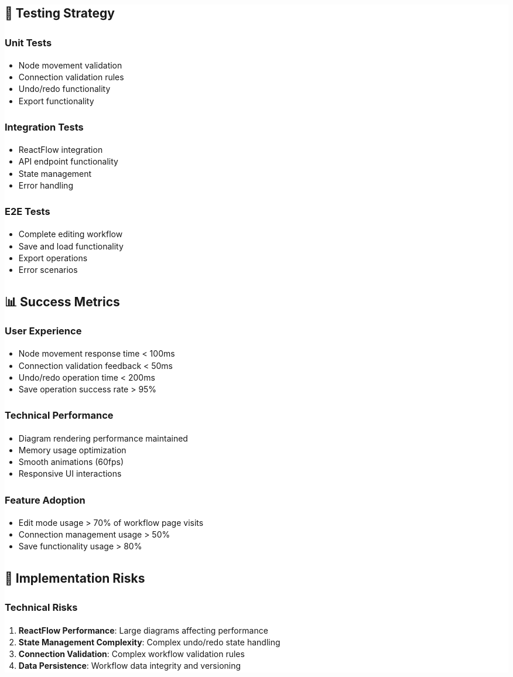 ## 🧪 **Testing Strategy**

### **Unit Tests**

- Node movement validation
- Connection validation rules
- Undo/redo functionality
- Export functionality

### **Integration Tests**

- ReactFlow integration
- API endpoint functionality
- State management
- Error handling

### **E2E Tests**

- Complete editing workflow
- Save and load functionality
- Export operations
- Error scenarios

## 📊 **Success Metrics**

### **User Experience**

- Node movement response time < 100ms
- Connection validation feedback < 50ms
- Undo/redo operation time < 200ms
- Save operation success rate > 95%

### **Technical Performance**

- Diagram rendering performance maintained
- Memory usage optimization
- Smooth animations (60fps)
- Responsive UI interactions

### **Feature Adoption**

- Edit mode usage > 70% of workflow page visits
- Connection management usage > 50%
- Save functionality usage > 80%

## 🚧 **Implementation Risks**

### **Technical Risks**

1. **ReactFlow Performance**: Large diagrams affecting performance
2. **State Management Complexity**: Complex undo/redo state handling
3. **Connection Validation**: Complex workflow validation rules
4. **Data Persistence**: Workflow data integrity and versioning
